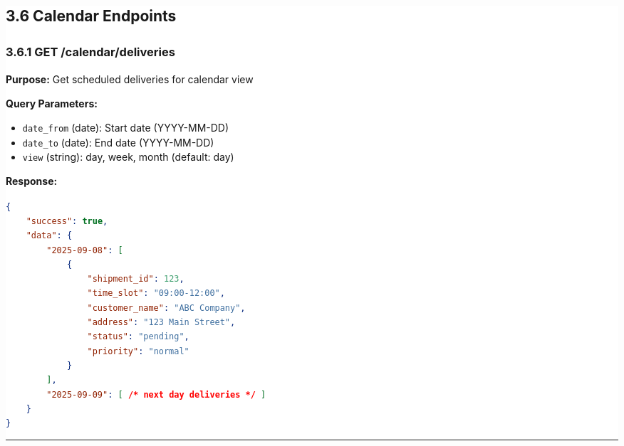 ## 3.6 Calendar Endpoints

### 3.6.1 GET /calendar/deliveries
**Purpose:** Get scheduled deliveries for calendar view

**Query Parameters:**
- `date_from` (date): Start date (YYYY-MM-DD)
- `date_to` (date): End date (YYYY-MM-DD)
- `view` (string): day, week, month (default: day)

**Response:**
```json
{
    "success": true,
    "data": {
        "2025-09-08": [
            {
                "shipment_id": 123,
                "time_slot": "09:00-12:00",
                "customer_name": "ABC Company",
                "address": "123 Main Street",
                "status": "pending",
                "priority": "normal"
            }
        ],
        "2025-09-09": [ /* next day deliveries */ ]
    }
}
```

---
